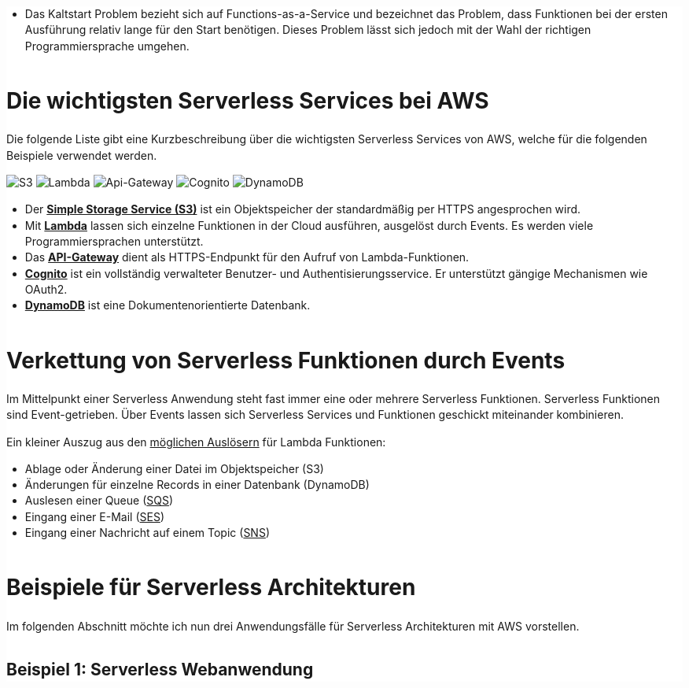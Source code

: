 * Das Kaltstart Problem bezieht sich auf Functions-as-a-Service und bezeichnet das Problem, dass Funktionen bei der 
ersten Ausführung relativ lange für den Start benötigen.
Dieses Problem lässt sich jedoch mit der Wahl der richtigen Programmiersprache umgehen. 

# Die wichtigsten Serverless Services bei AWS

Die folgende Liste gibt eine Kurzbeschreibung über die wichtigsten Serverless Services von AWS, welche für die folgenden Beispiele verwendet werden.

![S3](/assets/images/posts/serverless-architekturen-mit-aws/s3.png)
![Lambda](/assets/images/posts/serverless-architekturen-mit-aws/lambda.png)
![Api-Gateway](/assets/images/posts/serverless-architekturen-mit-aws/api-gateway.png)
![Cognito](/assets/images/posts/serverless-architekturen-mit-aws/cognito.png)
![DynamoDB](/assets/images/posts/serverless-architekturen-mit-aws/dynamodb.png)

* Der **[Simple Storage Service (S3)](https://aws.amazon.com/de/s3/)** ist ein Objektspeicher der standardmäßig per HTTPS angesprochen wird. 
* Mit **[Lambda](https://aws.amazon.com/de/lambda/)** lassen sich einzelne Funktionen in der Cloud ausführen, ausgelöst durch Events. Es werden viele Programmiersprachen unterstützt. 
* Das **[API-Gateway](https://aws.amazon.com/de/api-gateway/)** dient als HTTPS-Endpunkt für den Aufruf von Lambda-Funktionen. 
* **[Cognito](https://aws.amazon.com/de/cognito/)** ist ein vollständig verwalteter Benutzer- und Authentisierungsservice. Er unterstützt gängige Mechanismen wie OAuth2. 
* **[DynamoDB](https://aws.amazon.com/de/dynamodb/)** ist eine Dokumentenorientierte Datenbank.  


# Verkettung von Serverless Funktionen durch Events

Im Mittelpunkt einer Serverless Anwendung steht fast immer eine oder mehrere Serverless Funktionen. 
Serverless Funktionen sind Event-getrieben. Über Events lassen sich Serverless Services und Funktionen geschickt 
miteinander kombinieren. 

Ein kleiner Auszug aus den [möglichen Auslösern](https://docs.aws.amazon.com/lambda/latest/dg/lambda-services.html#intro-core-components-event-sources) für Lambda Funktionen:
* Ablage oder Änderung einer Datei im Objektspeicher (S3)
* Änderungen für einzelne Records in einer Datenbank (DynamoDB)
* Auslesen einer Queue ([SQS](https://aws.amazon.com/de/sqs/))
* Eingang einer E-Mail ([SES](https://aws.amazon.com/de/ses/))
* Eingang einer Nachricht auf einem Topic ([SNS](https://aws.amazon.com/de/sns/))

# Beispiele für Serverless Architekturen

Im folgenden Abschnitt möchte ich nun drei Anwendungsfälle für Serverless Architekturen mit AWS vorstellen. 

## Beispiel 1: Serverless Webanwendung
